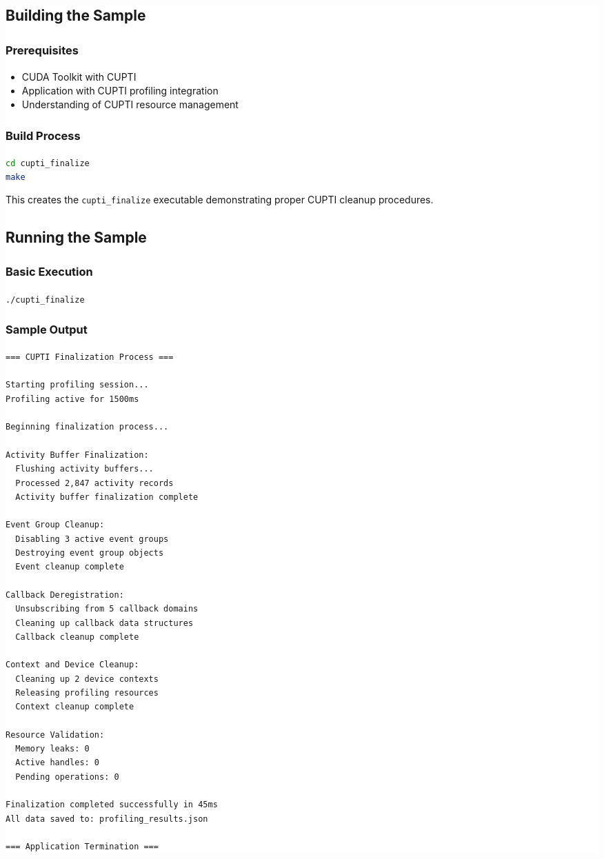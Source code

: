 ## Building the Sample

### Prerequisites

- CUDA Toolkit with CUPTI
- Application with CUPTI profiling integration
- Understanding of CUPTI resource management

### Build Process

```bash
cd cupti_finalize
make
```

This creates the `cupti_finalize` executable demonstrating proper CUPTI cleanup procedures.

## Running the Sample

### Basic Execution

```bash
./cupti_finalize
```

### Sample Output

```
=== CUPTI Finalization Process ===

Starting profiling session...
Profiling active for 1500ms

Beginning finalization process...

Activity Buffer Finalization:
  Flushing activity buffers...
  Processed 2,847 activity records
  Activity buffer finalization complete

Event Group Cleanup:
  Disabling 3 active event groups
  Destroying event group objects
  Event cleanup complete

Callback Deregistration:
  Unsubscribing from 5 callback domains
  Cleaning up callback data structures
  Callback cleanup complete

Context and Device Cleanup:
  Cleaning up 2 device contexts
  Releasing profiling resources
  Context cleanup complete

Resource Validation:
  Memory leaks: 0
  Active handles: 0
  Pending operations: 0

Finalization completed successfully in 45ms
All data saved to: profiling_results.json

=== Application Termination ===
```